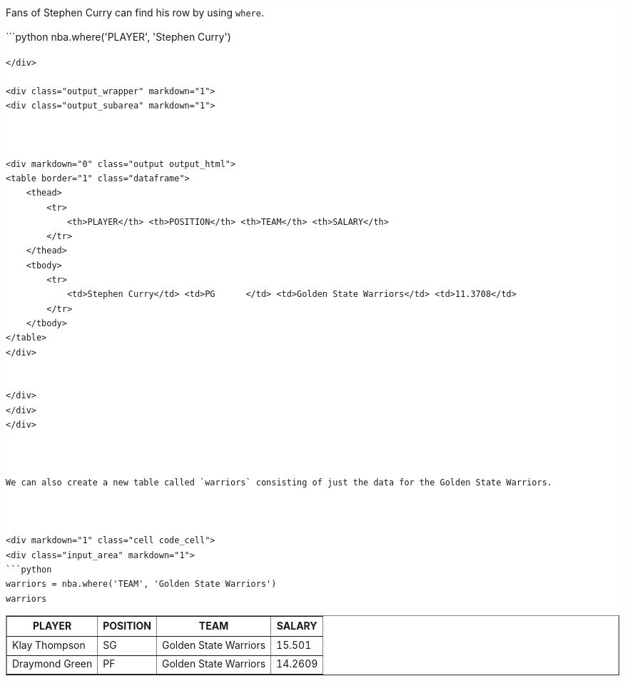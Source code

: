 
Fans of Stephen Curry can find his row by using `where`.



<div markdown="1" class="cell code_cell">
<div class="input_area" markdown="1">
```python
nba.where('PLAYER', 'Stephen Curry')

```
</div>

<div class="output_wrapper" markdown="1">
<div class="output_subarea" markdown="1">



<div markdown="0" class="output output_html">
<table border="1" class="dataframe">
    <thead>
        <tr>
            <th>PLAYER</th> <th>POSITION</th> <th>TEAM</th> <th>SALARY</th>
        </tr>
    </thead>
    <tbody>
        <tr>
            <td>Stephen Curry</td> <td>PG      </td> <td>Golden State Warriors</td> <td>11.3708</td>
        </tr>
    </tbody>
</table>
</div>


</div>
</div>
</div>



We can also create a new table called `warriors` consisting of just the data for the Golden State Warriors.



<div markdown="1" class="cell code_cell">
<div class="input_area" markdown="1">
```python
warriors = nba.where('TEAM', 'Golden State Warriors')
warriors

```
</div>

<div class="output_wrapper" markdown="1">
<div class="output_subarea" markdown="1">



<div markdown="0" class="output output_html">
<table border="1" class="dataframe">
    <thead>
        <tr>
            <th>PLAYER</th> <th>POSITION</th> <th>TEAM</th> <th>SALARY</th>
        </tr>
    </thead>
    <tbody>
        <tr>
            <td>Klay Thompson    </td> <td>SG      </td> <td>Golden State Warriors</td> <td>15.501 </td>
        </tr>
        <tr>
            <td>Draymond Green   </td> <td>PF      </td> <td>Golden State Warriors</td> <td>14.2609</td>
        </tr>